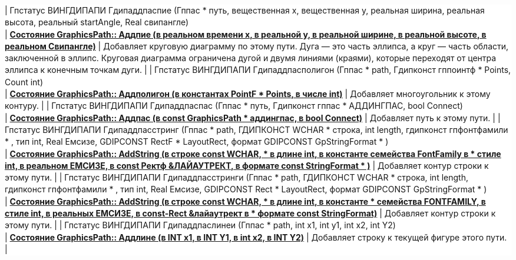 | Гпстатус ВИНГДИПАПИ Гдипаддпаспие (Гппас \* путь, вещественная x, вещественная y, реальная ширина, реальная высота, реальный startAngle, Real свипангле)<br/>                                                                                         | [**Состояние GraphicsPath:: Аддпие (в реальном времени x, в реальной y, в реальной ширине, в реальной высоте, в реальном Свипангле)**](/windows/win32/api/gdipluspath/nf-gdipluspath-graphicspath-addpie(inreal_inreal_inreal_inreal_inreal_inreal))                                                                           | Добавляет круговую диаграмму по этому пути. Дуга — это часть эллипса, а круг — часть области, заключенной в эллипс. Круговая диаграмма ограничена дугой и двумя линиями (краями), которые переходят от центра эллипса к конечным точкам дуги.                                                                             |
| Гпстатус ВИНГДИПАПИ Гдипаддпасполигон (Гппас \* path, Гдипконст гппоинтф \* Points, Count int)<br/>                                                                                                                        | [**Состояние GraphicsPath:: Аддполигон (в константах PointF \* Points, в числе int)**](/previous-versions//ms535594(v=vs.85))                                                                                                                                                                 | Добавляет многоугольник к этому контуру.                                                                                                                                                                                                                                                                                            |
| Гпстатус ВИНГДИПАПИ Гдипаддпаспас (Гппас \* путь, Гдипконст гппас \* АДДИНГПАС, bool Connect)<br/>                                                                                                                      | [**Состояние GraphicsPath:: Аддпас (в const GraphicsPath \* аддингпас, в bool Connect)**](/windows/desktop/api/Gdipluspath/nf-gdipluspath-graphicspath-addpath)                                                                                                                                                               | Добавляет путь к этому пути.                                                                                                                                                                                                                                                                                               |
| Гпстатус ВИНГДИПАПИ Гдипаддпасстринг (Гппас \* path, ГДИПКОНСТ WCHAR \* строка, int length, гдипконст гпфонтфамили \* , тип int, Real Емсизе, GDIPCONST RectF \* LayoutRect, формат GDIPCONST GpStringFormat \* )<br/> | [**Состояние GraphicsPath:: AddString (в строке const WCHAR, \* в длине int, в константе семейства FontFamily в \* стиле int, в реальном ЕМСИЗЕ, в const Ректф &ЛАЙАУТРЕКТ, в формате const StringFormat \* )**](/windows/win32/api/gdipluspath/nf-gdipluspath-graphicspath-addstring(inconstwchar_inint_inconstfontfamily_inint_inreal_inconstrectf__inconststringformat))                                                           | Добавляет контур строки к этому пути.                                                                                                                                                                                                                                                                              |
| Гпстатус ВИНГДИПАПИ Гдипаддпасстринги (Гппас \* path, ГДИПКОНСТ WCHAR \* строка, int length, гдипконст гпфонтфамили \* , тип int, Real Емсизе, GDIPCONST Rect \* LayoutRect, формат GDIPCONST GpStringFormat \* )<br/> | [**Состояние GraphicsPath:: AddString (в строке const WCHAR, \* в длине int, в константе \* семейства FONTFAMILY, в стиле int, в реальных ЕМСИЗЕ, в const-Rect &лайаутрект в \* формате const StringFormat)**](/windows/win32/api/gdipluspath/nf-gdipluspath-graphicspath-addstring(inconstwchar_inint_inconstfontfamily_inint_inreal_inconstrect__inconststringformat))                                                                  | Добавляет контур строки к этому пути.                                                                                                                                                                                                                                                                              |
| Гпстатус ВИНГДИПАПИ Гдипаддпаслинеи (Гппас \* path, int x1, int y1, int x2, int Y2)<br/>                                                                                                                                  | [**Состояние GraphicsPath:: Аддлине (в INT x1, в INT Y1, в int x2, в INT Y2)**](/windows/win32/api/gdipluspath/nf-gdipluspath-graphicspath-addline(inint_inint_inint_inint))                                                                                                                                                               | Добавляет строку к текущей фигуре этого пути.                                                                                                                                                                                                                                                                         |